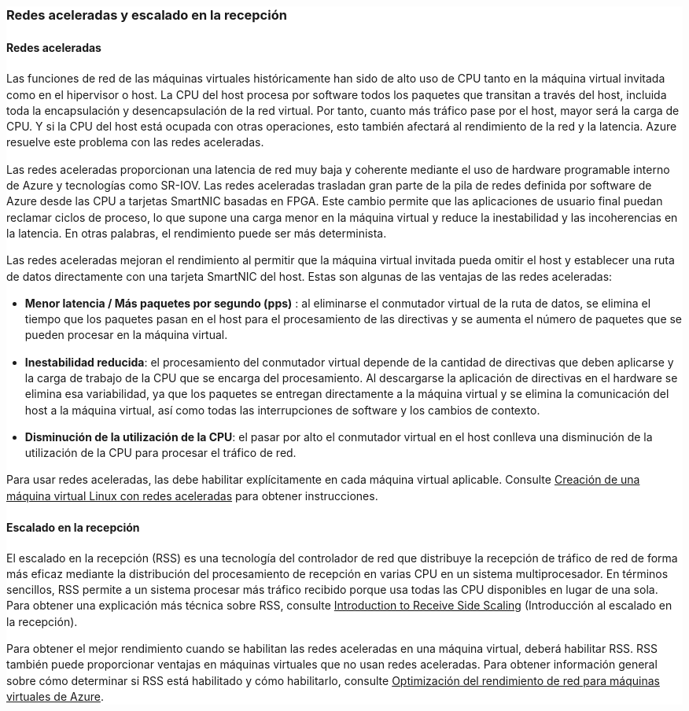 ### <a name="accelerated-networking-and-receive-side-scaling"></a>Redes aceleradas y escalado en la recepción

#### <a name="accelerated-networking"></a>Redes aceleradas

Las funciones de red de las máquinas virtuales históricamente han sido de alto uso de CPU tanto en la máquina virtual invitada como en el hipervisor o host. La CPU del host procesa por software todos los paquetes que transitan a través del host, incluida toda la encapsulación y desencapsulación de la red virtual. Por tanto, cuanto más tráfico pase por el host, mayor será la carga de CPU. Y si la CPU del host está ocupada con otras operaciones, esto también afectará al rendimiento de la red y la latencia. Azure resuelve este problema con las redes aceleradas.

Las redes aceleradas proporcionan una latencia de red muy baja y coherente mediante el uso de hardware programable interno de Azure y tecnologías como SR-IOV. Las redes aceleradas trasladan gran parte de la pila de redes definida por software de Azure desde las CPU a tarjetas SmartNIC basadas en FPGA. Este cambio permite que las aplicaciones de usuario final puedan reclamar ciclos de proceso, lo que supone una carga menor en la máquina virtual y reduce la inestabilidad y las incoherencias en la latencia. En otras palabras, el rendimiento puede ser más determinista.

Las redes aceleradas mejoran el rendimiento al permitir que la máquina virtual invitada pueda omitir el host y establecer una ruta de datos directamente con una tarjeta SmartNIC del host. Estas son algunas de las ventajas de las redes aceleradas:

- **Menor latencia / Más paquetes por segundo (pps)** : al eliminarse el conmutador virtual de la ruta de datos, se elimina el tiempo que los paquetes pasan en el host para el procesamiento de las directivas y se aumenta el número de paquetes que se pueden procesar en la máquina virtual.

- **Inestabilidad reducida**: el procesamiento del conmutador virtual depende de la cantidad de directivas que deben aplicarse y la carga de trabajo de la CPU que se encarga del procesamiento. Al descargarse la aplicación de directivas en el hardware se elimina esa variabilidad, ya que los paquetes se entregan directamente a la máquina virtual y se elimina la comunicación del host a la máquina virtual, así como todas las interrupciones de software y los cambios de contexto.

- **Disminución de la utilización de la CPU**: el pasar por alto el conmutador virtual en el host conlleva una disminución de la utilización de la CPU para procesar el tráfico de red.

Para usar redes aceleradas, las debe habilitar explícitamente en cada máquina virtual aplicable. Consulte [Creación de una máquina virtual Linux con redes aceleradas](https://docs.microsoft.com/azure/virtual-network/create-vm-accelerated-networking-cli) para obtener instrucciones.

#### <a name="receive-side-scaling"></a>Escalado en la recepción

El escalado en la recepción (RSS) es una tecnología del controlador de red que distribuye la recepción de tráfico de red de forma más eficaz mediante la distribución del procesamiento de recepción en varias CPU en un sistema multiprocesador. En términos sencillos, RSS permite a un sistema procesar más tráfico recibido porque usa todas las CPU disponibles en lugar de una sola. Para obtener una explicación más técnica sobre RSS, consulte [Introduction to Receive Side Scaling](https://docs.microsoft.com/windows-hardware/drivers/network/introduction-to-receive-side-scaling) (Introducción al escalado en la recepción).

Para obtener el mejor rendimiento cuando se habilitan las redes aceleradas en una máquina virtual, deberá habilitar RSS. RSS también puede proporcionar ventajas en máquinas virtuales que no usan redes aceleradas. Para obtener información general sobre cómo determinar si RSS está habilitado y cómo habilitarlo, consulte [Optimización del rendimiento de red para máquinas virtuales de Azure](https://aka.ms/FastVM).
